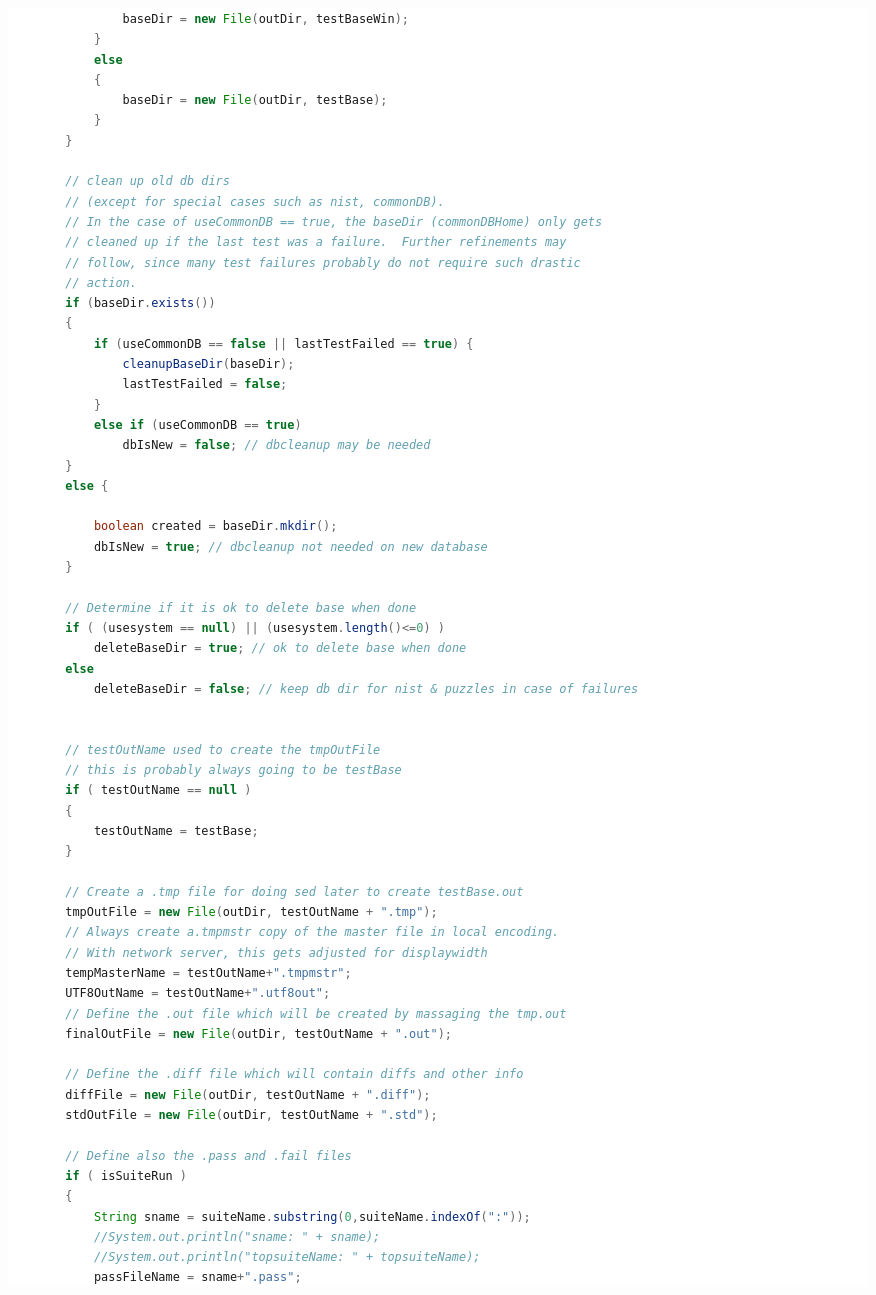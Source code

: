 ```java
                baseDir = new File(outDir, testBaseWin);
            }
            else
            {
                baseDir = new File(outDir, testBase);
            }
        }

        // clean up old db dirs
        // (except for special cases such as nist, commonDB).
        // In the case of useCommonDB == true, the baseDir (commonDBHome) only gets
        // cleaned up if the last test was a failure.  Further refinements may
        // follow, since many test failures probably do not require such drastic
        // action.
        if (baseDir.exists())
        {
            if (useCommonDB == false || lastTestFailed == true) {
                cleanupBaseDir(baseDir);
                lastTestFailed = false;
            }
            else if (useCommonDB == true) 
                dbIsNew = false; // dbcleanup may be needed
        }
        else {
            
            boolean created = baseDir.mkdir();
            dbIsNew = true; // dbcleanup not needed on new database
        }

        // Determine if it is ok to delete base when done
        if ( (usesystem == null) || (usesystem.length()<=0) )
            deleteBaseDir = true; // ok to delete base when done
        else
            deleteBaseDir = false; // keep db dir for nist & puzzles in case of failures


        // testOutName used to create the tmpOutFile
        // this is probably always going to be testBase
        if ( testOutName == null )
        {
            testOutName = testBase;
        }

        // Create a .tmp file for doing sed later to create testBase.out
        tmpOutFile = new File(outDir, testOutName + ".tmp");
        // Always create a.tmpmstr copy of the master file in local encoding.
        // With network server, this gets adjusted for displaywidth 
        tempMasterName = testOutName+".tmpmstr";
		UTF8OutName = testOutName+".utf8out";
		// Define the .out file which will be created by massaging the tmp.out
		finalOutFile = new File(outDir, testOutName + ".out");

		// Define the .diff file which will contain diffs and other info
		diffFile = new File(outDir, testOutName + ".diff");
		stdOutFile = new File(outDir, testOutName + ".std");

        // Define also the .pass and .fail files        
		if ( isSuiteRun ) 
		{
		    String sname = suiteName.substring(0,suiteName.indexOf(":"));
		    //System.out.println("sname: " + sname);
		    //System.out.println("topsuiteName: " + topsuiteName);
		    passFileName = sname+".pass";
```